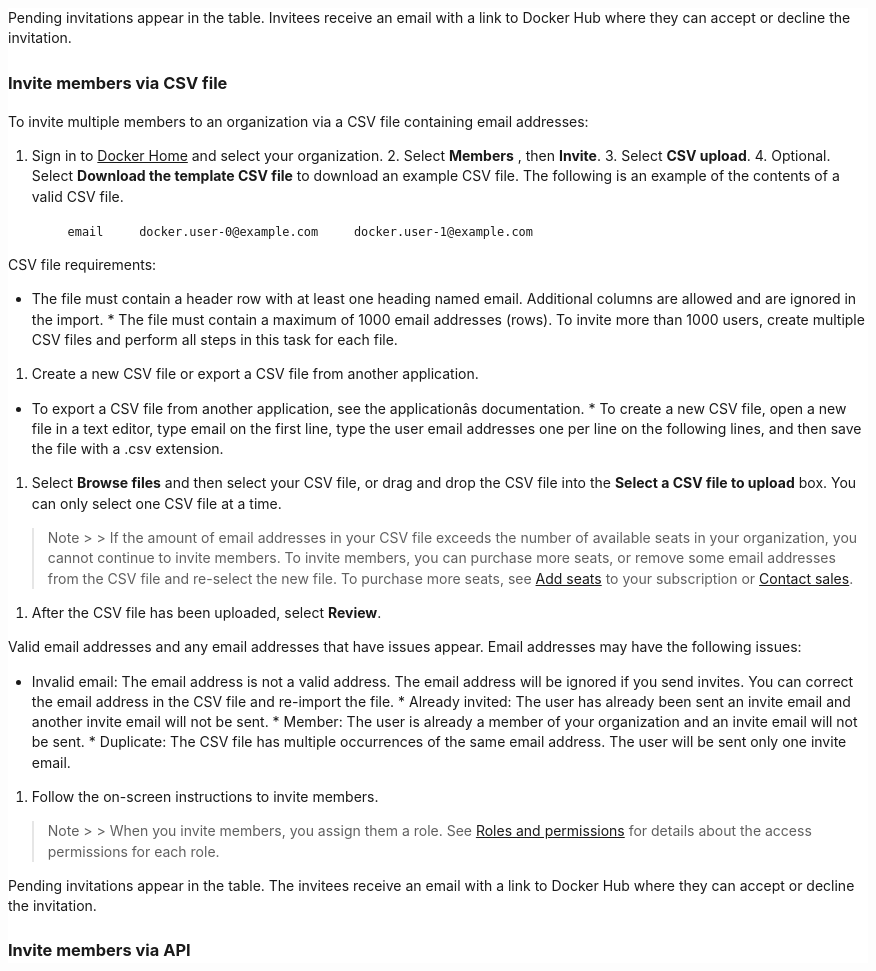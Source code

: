 Pending invitations appear in the table. Invitees receive an email with a link to Docker Hub where they can accept or decline the invitation.

### Invite members via CSV file

To invite multiple members to an organization via a CSV file containing email addresses:

  1. Sign in to [Docker Home](https://app.docker.com) and select your organization.   2. Select **Members** , then **Invite**.   3. Select **CSV upload**.   4. Optional. Select **Download the template CSV file** to download an example CSV file. The following is an example of the contents of a valid CSV file.

              email     docker.user-0@example.com     docker.user-1@example.com

CSV file requirements:

  * The file must contain a header row with at least one heading named email. Additional columns are allowed and are ignored in the import.   * The file must contain a maximum of 1000 email addresses \(rows\). To invite more than 1000 users, create multiple CSV files and perform all steps in this task for each file.

  1. Create a new CSV file or export a CSV file from another application.

  * To export a CSV file from another application, see the applicationâs documentation.   * To create a new CSV file, open a new file in a text editor, type email on the first line, type the user email addresses one per line on the following lines, and then save the file with a .csv extension.

  1. Select **Browse files** and then select your CSV file, or drag and drop the CSV file into the **Select a CSV file to upload** box. You can only select one CSV file at a time.

> Note >  > If the amount of email addresses in your CSV file exceeds the number of available seats in your organization, you cannot continue to invite members. To invite members, you can purchase more seats, or remove some email addresses from the CSV file and re-select the new file. To purchase more seats, see [Add seats](https://docs.docker.com/subscription/manage-seats/) to your subscription or [Contact sales](https://www.docker.com/pricing/contact-sales/).

  1. After the CSV file has been uploaded, select **Review**.

Valid email addresses and any email addresses that have issues appear. Email addresses may have the following issues:

  * Invalid email: The email address is not a valid address. The email address will be ignored if you send invites. You can correct the email address in the CSV file and re-import the file.   * Already invited: The user has already been sent an invite email and another invite email will not be sent.   * Member: The user is already a member of your organization and an invite email will not be sent.   * Duplicate: The CSV file has multiple occurrences of the same email address. The user will be sent only one invite email.

  1. Follow the on-screen instructions to invite members.

> Note >  > When you invite members, you assign them a role. See [Roles and permissions](https://docs.docker.com/enterprise/security/roles-and-permissions/) for details about the access permissions for each role.

Pending invitations appear in the table. The invitees receive an email with a link to Docker Hub where they can accept or decline the invitation.

### Invite members via API
